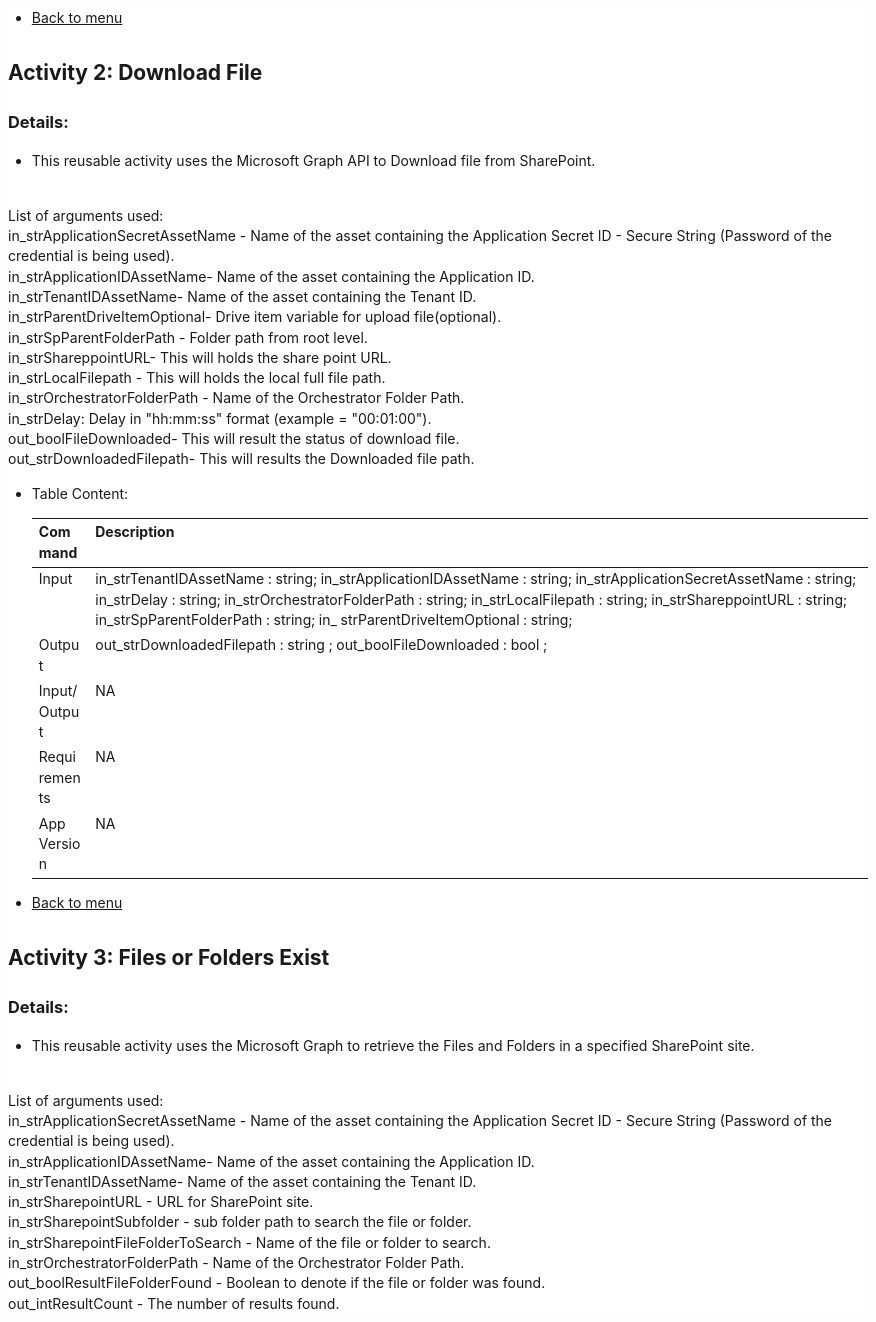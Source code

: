 - [Back to menu](#features)


## Activity 2: Download File

### Details:
  - This reusable activity uses the Microsoft Graph API to Download file from SharePoint.

<br/>List of arguments used:
<br/>in_strApplicationSecretAssetName - Name of the asset containing the Application Secret ID - Secure String (Password of the credential is being used).
<br/>in_strApplicationIDAssetName- Name of the asset containing the Application ID.
<br/>in_strTenantIDAssetName- Name of the asset containing the Tenant ID.
<br/>in_strParentDriveItemOptional- Drive item variable for upload file(optional).
<br/>in_strSpParentFolderPath - Folder path from root level.
<br/>in_strShareppointURL- This will holds the share point URL.
<br/>in_strLocalFilepath - This will holds the local full file path.
<br/>in_strOrchestratorFolderPath - Name of the Orchestrator Folder Path.
<br/>in_strDelay: Delay in "hh:mm:ss" format (example = "00:01:00").
<br/>out_boolFileDownloaded- This will result the status of download file.
<br/>out_strDownloadedFilepath- This will results the Downloaded file path.

- Table Content: 

    | Command | Description |
    | --- | --- |
    | Input | in_strTenantIDAssetName : string; in_strApplicationIDAssetName  : string;  in_strApplicationSecretAssetName : string; in_strDelay : string; in_strOrchestratorFolderPath : string; in_strLocalFilepath : string; in_strShareppointURL : string; in_strSpParentFolderPath : string; in_ strParentDriveItemOptional : string; |
    | Output | out_strDownloadedFilepath : string ; out_boolFileDownloaded : bool ; |
    | Input/Output | NA |
    | Requirements | NA |
    | App Version | NA |



- [Back to menu](#features)

## Activity 3: Files or Folders Exist

### Details:
- This reusable activity uses the Microsoft Graph to retrieve the Files and Folders in a specified SharePoint site.

<br/>List of arguments used:
<br/>in_strApplicationSecretAssetName - Name of the asset containing the Application Secret ID - Secure String (Password of the credential is being used).
<br/>in_strApplicationIDAssetName- Name of the asset containing the Application ID.
<br/>in_strTenantIDAssetName- Name of the asset containing the Tenant ID.
<br/>in_strSharepointURL - URL for SharePoint site.
<br/>in_strSharepointSubfolder - sub folder path to search the file or folder.
<br/>in_strSharepointFileFolderToSearch - Name of the file or folder to search.
<br/>in_strOrchestratorFolderPath - Name of the Orchestrator Folder Path.
<br/>out_boolResultFileFolderFound - Boolean to denote if the file or folder was found.
<br/>out_intResultCount - The number of results found.
